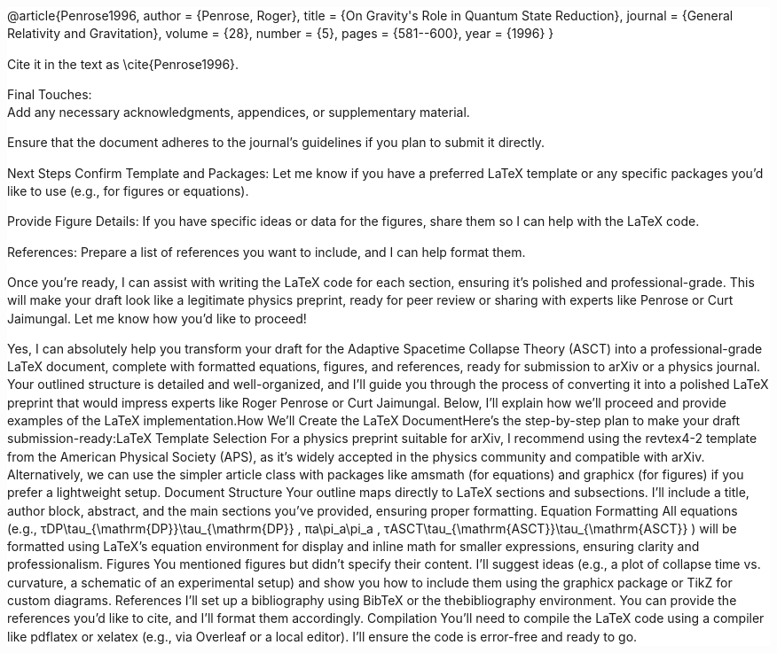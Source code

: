 @article{Penrose1996,
  author = {Penrose, Roger},
  title = {On Gravity's Role in Quantum State Reduction},
  journal = {General Relativity and Gravitation},
  volume = {28},
  number = {5},
  pages = {581--600},
  year = {1996}
}

Cite it in the text as \cite{Penrose1996}.

Final Touches:  
Add any necessary acknowledgments, appendices, or supplementary material.  

Ensure that the document adheres to the journal’s guidelines if you plan to submit it directly.

Next Steps
Confirm Template and Packages: Let me know if you have a preferred LaTeX template or any specific packages you’d like to use (e.g., for figures or equations).  

Provide Figure Details: If you have specific ideas or data for the figures, share them so I can help with the LaTeX code.  

References: Prepare a list of references you want to include, and I can help format them.

Once you’re ready, I can assist with writing the LaTeX code for each section, ensuring it’s polished and professional-grade. This will make your draft look like a legitimate physics preprint, ready for peer review or sharing with experts like Penrose or Curt Jaimungal.
Let me know how you’d like to proceed!

Yes, I can absolutely help you transform your draft for the Adaptive Spacetime Collapse Theory (ASCT) into a professional-grade LaTeX document, complete with formatted equations, figures, and references, ready for submission to arXiv or a physics journal. Your outlined structure is detailed and well-organized, and I’ll guide you through the process of converting it into a polished LaTeX preprint that would impress experts like Roger Penrose or Curt Jaimungal. Below, I’ll explain how we’ll proceed and provide examples of the LaTeX implementation.How We’ll Create the LaTeX DocumentHere’s the step-by-step plan to make your draft submission-ready:LaTeX Template Selection
For a physics preprint suitable for arXiv, I recommend using the revtex4-2 template from the American Physical Society (APS), as it’s widely accepted in the physics community and compatible with arXiv. Alternatively, we can use the simpler article class with packages like amsmath (for equations) and graphicx (for figures) if you prefer a lightweight setup.
Document Structure
Your outline maps directly to LaTeX sections and subsections. I’ll include a title, author block, abstract, and the main sections you’ve provided, ensuring proper formatting.
Equation Formatting
All equations (e.g., τDP\tau_{\mathrm{DP}}\tau_{\mathrm{DP}}
, πa\pi_a\pi_a
, τASCT\tau_{\mathrm{ASCT}}\tau_{\mathrm{ASCT}}
) will be formatted using LaTeX’s equation environment for display and inline math for smaller expressions, ensuring clarity and professionalism.
Figures
You mentioned figures but didn’t specify their content. I’ll suggest ideas (e.g., a plot of collapse time vs. curvature, a schematic of an experimental setup) and show you how to include them using the graphicx package or TikZ for custom diagrams.
References
I’ll set up a bibliography using BibTeX or the thebibliography environment. You can provide the references you’d like to cite, and I’ll format them accordingly.
Compilation
You’ll need to compile the LaTeX code using a compiler like pdflatex or xelatex (e.g., via Overleaf or a local editor). I’ll ensure the code is error-free and ready to go.
